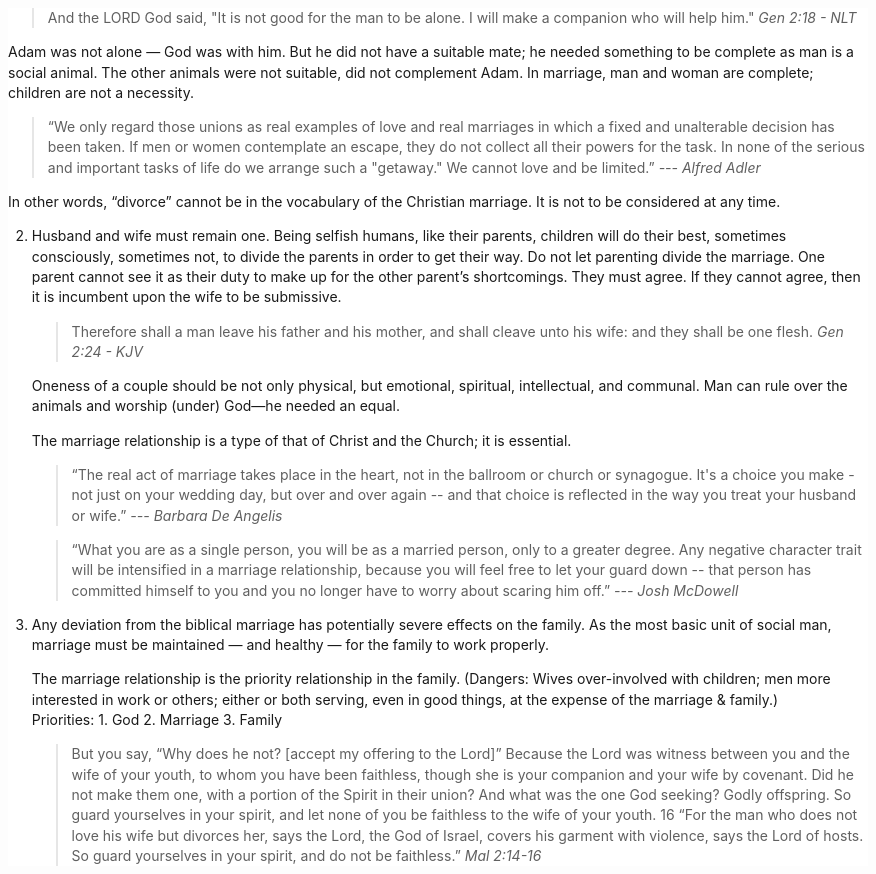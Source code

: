    > And the LORD God said, "It is not good for the man to be alone. I will make a companion who will help him."
   > <cite>Gen 2:18 - NLT</cite>

   Adam was not alone — God was with him. But he did not have a suitable mate; he needed something to be complete as man is a social animal. The other animals were not suitable, did not complement Adam. In marriage, man and woman are complete; children are not a necessity.

   > “We only regard those unions as real examples of love and real marriages in which a fixed and unalterable decision has been taken. If men or women contemplate an escape, they do not collect all their powers for the task. In none of the serious and important tasks of life do we arrange such a "getaway." We cannot love and be limited.”
   > <cite>--- Alfred Adler</cite>

   In other words, “divorce” cannot be in the vocabulary of the Christian marriage. It is not to be considered at any time.

2. Husband and wife must remain one. Being selfish humans, like their parents, children will do their best, sometimes consciously, sometimes not, to divide the parents in order to get their way. Do not let parenting divide the marriage. One parent cannot see it as their duty to make up for the other parent’s shortcomings. They must agree. If they cannot agree, then it is incumbent upon the wife to be submissive.

   > Therefore shall a man leave his father and his mother, and shall cleave unto his wife: and they shall be one flesh.
   > <cite>Gen 2:24 - KJV</cite>

   Oneness of a couple should be not only physical, but emotional, spiritual, intellectual, and communal. Man can rule over the animals and worship (under) God—he needed an equal.

   The marriage relationship is a type of that of Christ and the Church; it is essential.

   > “The real act of marriage takes place in the heart, not in the ballroom or church or synagogue. It's a choice you make - not just on your wedding day, but over and over again -- and that choice is reflected in the way you treat your husband or wife.”
   > <cite>--- Barbara De Angelis</cite>

   > “What you are as a single person, you will be as a married person, only to a greater degree. Any negative character trait will be intensified in a marriage relationship, because you will feel free to let your guard down -- that person has committed himself to you and you no longer have to worry about scaring him off.”
   > <cite>--- Josh McDowell</cite>

3. Any deviation from the biblical marriage has potentially severe effects on the family. As the most basic unit of social man, marriage must be maintained — and healthy — for the family to work properly.

   The marriage relationship is the priority relationship in the family. (Dangers: Wives over-involved with children; men more interested in work or others; either or both serving, even in good things, at the expense of the marriage & family.)  
   Priorities: 1. God 2. Marriage 3. Family

   > But you say, “Why does he not? [accept my offering to the Lord]” Because the Lord was witness between you and the wife of your youth, to whom you have been faithless, though she is your companion and your wife by covenant. Did he not make them one, with a portion of the Spirit in their union? And what was the one God seeking? Godly offspring. So guard yourselves in your spirit, and let none of you be faithless to the wife of your youth. 16 “For the man who does not love his wife but divorces her, says the Lord, the God of Israel, covers his garment with violence, says the Lord of hosts. So guard yourselves in your spirit, and do not be faithless.”
   > <cite>Mal 2:14-16</cite>
